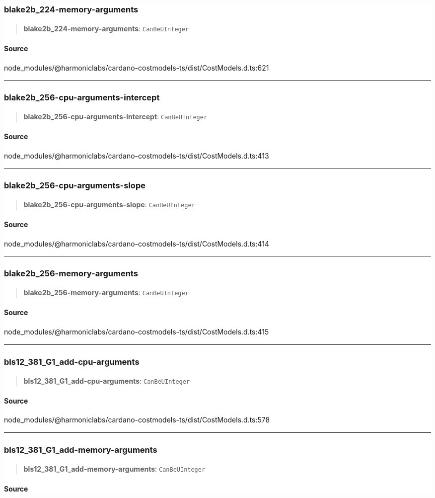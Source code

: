### blake2b\_224-memory-arguments

> **blake2b\_224-memory-arguments**: `CanBeUInteger`

#### Source

node\_modules/@harmoniclabs/cardano-costmodels-ts/dist/CostModels.d.ts:621

***

### blake2b\_256-cpu-arguments-intercept

> **blake2b\_256-cpu-arguments-intercept**: `CanBeUInteger`

#### Source

node\_modules/@harmoniclabs/cardano-costmodels-ts/dist/CostModels.d.ts:413

***

### blake2b\_256-cpu-arguments-slope

> **blake2b\_256-cpu-arguments-slope**: `CanBeUInteger`

#### Source

node\_modules/@harmoniclabs/cardano-costmodels-ts/dist/CostModels.d.ts:414

***

### blake2b\_256-memory-arguments

> **blake2b\_256-memory-arguments**: `CanBeUInteger`

#### Source

node\_modules/@harmoniclabs/cardano-costmodels-ts/dist/CostModels.d.ts:415

***

### bls12\_381\_G1\_add-cpu-arguments

> **bls12\_381\_G1\_add-cpu-arguments**: `CanBeUInteger`

#### Source

node\_modules/@harmoniclabs/cardano-costmodels-ts/dist/CostModels.d.ts:578

***

### bls12\_381\_G1\_add-memory-arguments

> **bls12\_381\_G1\_add-memory-arguments**: `CanBeUInteger`

#### Source
